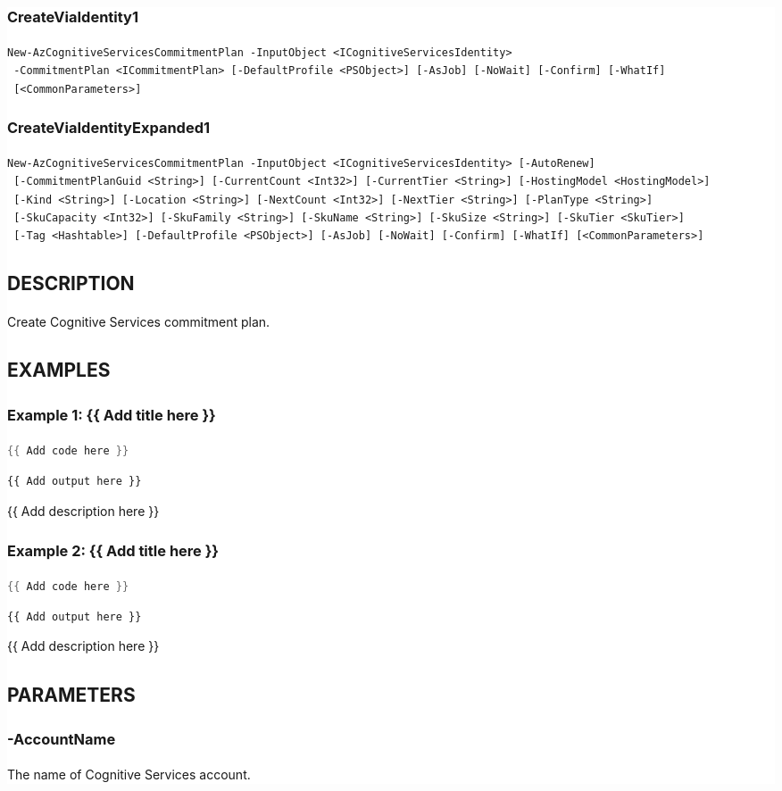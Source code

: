 ### CreateViaIdentity1
```
New-AzCognitiveServicesCommitmentPlan -InputObject <ICognitiveServicesIdentity>
 -CommitmentPlan <ICommitmentPlan> [-DefaultProfile <PSObject>] [-AsJob] [-NoWait] [-Confirm] [-WhatIf]
 [<CommonParameters>]
```

### CreateViaIdentityExpanded1
```
New-AzCognitiveServicesCommitmentPlan -InputObject <ICognitiveServicesIdentity> [-AutoRenew]
 [-CommitmentPlanGuid <String>] [-CurrentCount <Int32>] [-CurrentTier <String>] [-HostingModel <HostingModel>]
 [-Kind <String>] [-Location <String>] [-NextCount <Int32>] [-NextTier <String>] [-PlanType <String>]
 [-SkuCapacity <Int32>] [-SkuFamily <String>] [-SkuName <String>] [-SkuSize <String>] [-SkuTier <SkuTier>]
 [-Tag <Hashtable>] [-DefaultProfile <PSObject>] [-AsJob] [-NoWait] [-Confirm] [-WhatIf] [<CommonParameters>]
```

## DESCRIPTION
Create Cognitive Services commitment plan.

## EXAMPLES

### Example 1: {{ Add title here }}
```powershell
{{ Add code here }}
```

```output
{{ Add output here }}
```

{{ Add description here }}

### Example 2: {{ Add title here }}
```powershell
{{ Add code here }}
```

```output
{{ Add output here }}
```

{{ Add description here }}

## PARAMETERS

### -AccountName
The name of Cognitive Services account.
